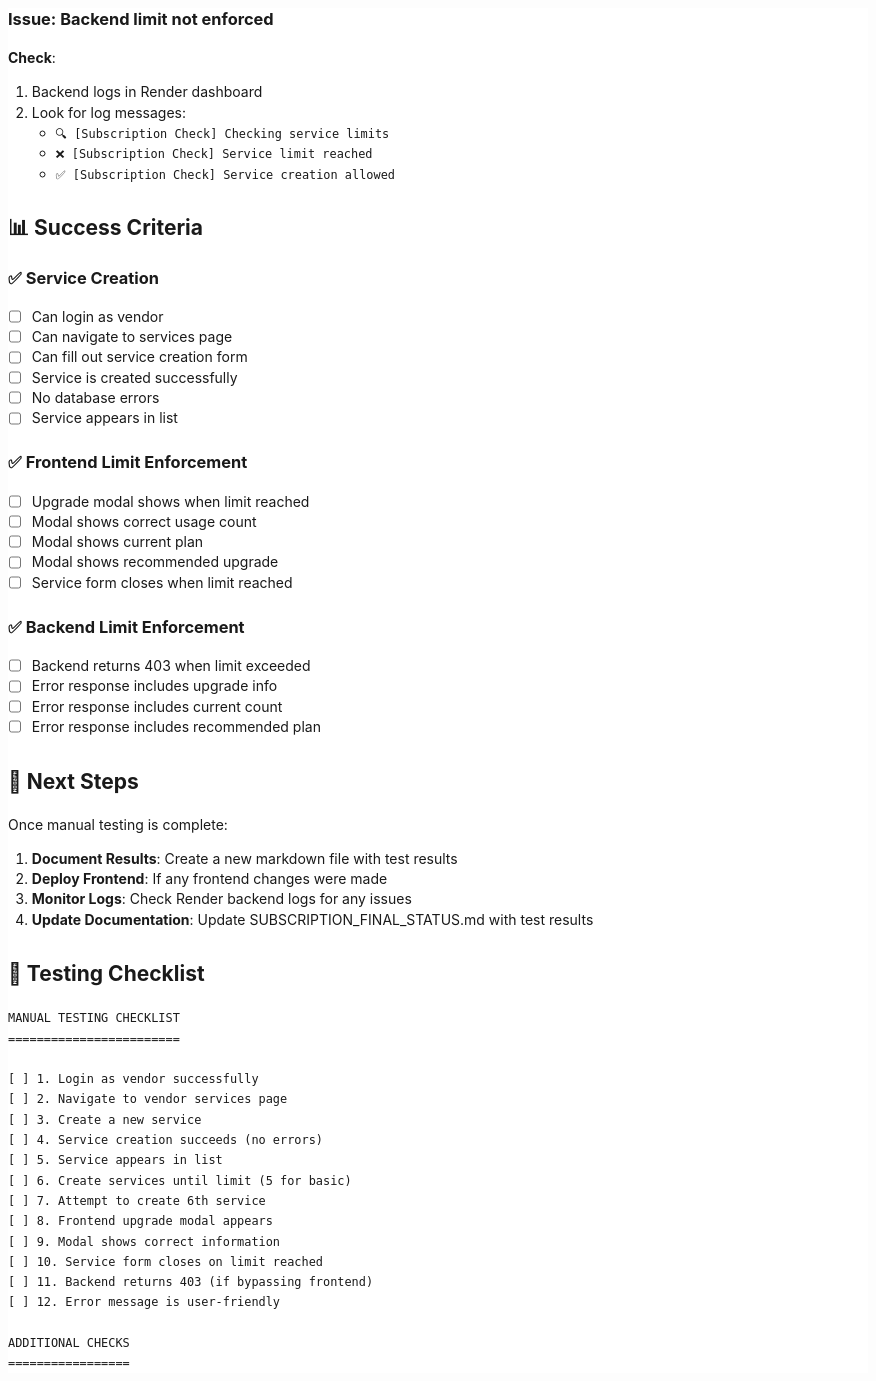 ### Issue: Backend limit not enforced
**Check**:
1. Backend logs in Render dashboard
2. Look for log messages:
   - `🔍 [Subscription Check] Checking service limits`
   - `❌ [Subscription Check] Service limit reached`
   - `✅ [Subscription Check] Service creation allowed`

## 📊 Success Criteria

### ✅ Service Creation
- [ ] Can login as vendor
- [ ] Can navigate to services page
- [ ] Can fill out service creation form
- [ ] Service is created successfully
- [ ] No database errors
- [ ] Service appears in list

### ✅ Frontend Limit Enforcement
- [ ] Upgrade modal shows when limit reached
- [ ] Modal shows correct usage count
- [ ] Modal shows current plan
- [ ] Modal shows recommended upgrade
- [ ] Service form closes when limit reached

### ✅ Backend Limit Enforcement
- [ ] Backend returns 403 when limit exceeded
- [ ] Error response includes upgrade info
- [ ] Error response includes current count
- [ ] Error response includes recommended plan

## 🚀 Next Steps

Once manual testing is complete:

1. **Document Results**: Create a new markdown file with test results
2. **Deploy Frontend**: If any frontend changes were made
3. **Monitor Logs**: Check Render backend logs for any issues
4. **Update Documentation**: Update SUBSCRIPTION_FINAL_STATUS.md with test results

## 📝 Testing Checklist

```
MANUAL TESTING CHECKLIST
========================

[ ] 1. Login as vendor successfully
[ ] 2. Navigate to vendor services page
[ ] 3. Create a new service
[ ] 4. Service creation succeeds (no errors)
[ ] 5. Service appears in list
[ ] 6. Create services until limit (5 for basic)
[ ] 7. Attempt to create 6th service
[ ] 8. Frontend upgrade modal appears
[ ] 9. Modal shows correct information
[ ] 10. Service form closes on limit reached
[ ] 11. Backend returns 403 (if bypassing frontend)
[ ] 12. Error message is user-friendly

ADDITIONAL CHECKS
=================

```